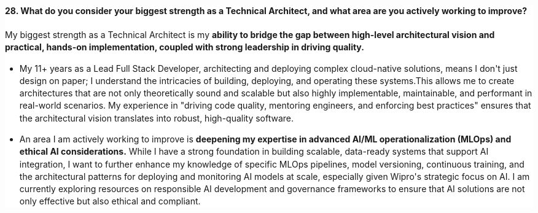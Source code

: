 #### 28. What do you consider your biggest strength as a Technical Architect, and what area are you actively working to improve?

My biggest strength as a Technical Architect is my **ability to bridge the gap between high-level architectural vision and practical, hands-on implementation, coupled with strong leadership in driving quality.** 

- My 11+ years as a Lead Full Stack Developer, architecting and deploying complex cloud-native solutions, means I don't just design on paper; I understand the intricacies of building, deploying, and operating these systems.This allows me to create architectures that are not only theoretically sound and scalable but also highly implementable, maintainable, and performant in real-world scenarios. My experience in "driving code quality, mentoring engineers, and enforcing best practices" ensures that the architectural vision translates into robust, high-quality software.

- An area I am actively working to improve is **deepening my expertise in advanced AI/ML operationalization (MLOps) and ethical AI considerations.** While I have a strong foundation in building scalable, data-ready systems that support AI integration, I want to further enhance my knowledge of specific MLOps pipelines, model versioning, continuous training, and the architectural patterns for deploying and monitoring AI models at scale, especially given Wipro's strategic focus on AI. I am currently exploring resources on responsible AI development and governance frameworks to ensure that AI solutions are not only effective but also ethical and compliant.
